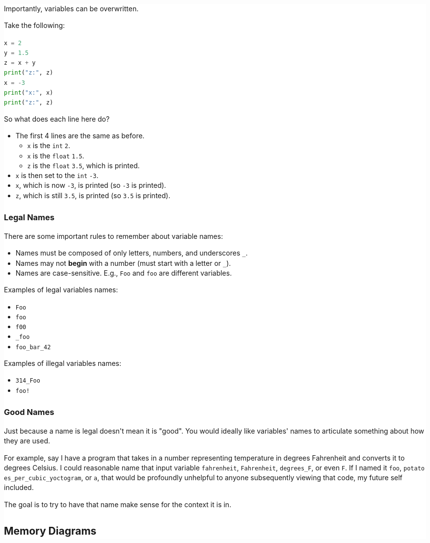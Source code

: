 Importantly, variables can be overwritten.

Take the following:
```py live_py title=Variables_Overwrite
x = 2
y = 1.5
z = x + y
print("z:", z)
x = -3
print("x:", x)
print("z:", z)
```

So what does each line here do?
* The first 4 lines are the same as before.
  * `x` is the `int` `2`.
  * `x` is the `float` `1.5`.
  * `z` is the `float` `3.5`, which is printed.
* `x` is then set to the `int` `-3`.
* `x`, which is now `-3`, is printed (so `-3` is printed).
* `z`, which is still `3.5`, is printed (so `3.5` is printed).

### Legal Names

There are some important rules to remember about variable names:
* Names must be composed of only letters, numbers, and underscores `_`.
* Names may not **begin** with a number (must start with a letter or `_`).
* Names are case-sensitive. E.g., `Foo` and `foo` are different variables.

Examples of legal variables names:
* `Foo`
* `foo`
* `f00`
* `_foo`
* `foo_bar_42`

Examples of illegal variables names:
* `314_Foo`
* `foo!`

### Good Names

Just because a name is legal doesn't mean it is "good".
You would ideally like variables' names to articulate something about how they are used.

For example, say I have a program that takes in a number representing temperature in degrees
Fahrenheit and converts it to degrees Celsius.
I could reasonable name that input variable
`fahrenheit`, `Fahrenheit`, `degrees_F`, or even `F`.
If I named it `foo`, `potatoes_per_cubic_yoctogram`, or `a`, that would be
profoundly unhelpful to anyone subsequently viewing that code, my future self included.

The goal is to try to have that name make sense for the context it is in.

## Memory Diagrams
